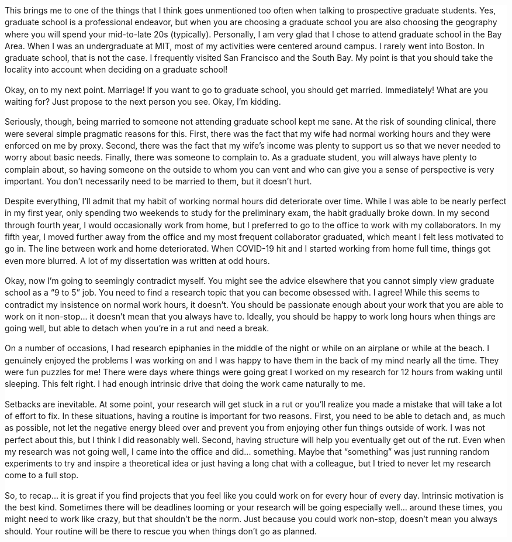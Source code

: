 This brings me to one of the things that I think goes unmentioned too often when talking to prospective graduate students. Yes, graduate school is a professional endeavor, but when you are choosing a graduate school you are also choosing the geography where you will spend your mid-to-late 20s (typically). Personally, I am very glad that I chose to attend graduate school in the Bay Area. When I was an undergraduate at MIT, most of my activities were centered around campus. I rarely went into Boston. In graduate school, that is not the case. I frequently visited San Francisco and the South Bay. My point is that you should take the locality into account when deciding on a graduate school!

Okay, on to my next point. Marriage! If you want to go to graduate school, you should get married. Immediately! What are you waiting for? Just propose to the next person you see. Okay, I’m kidding. 

Seriously, though, being married to someone not attending graduate school kept me sane. At the risk of sounding clinical, there were several simple pragmatic reasons for this. First, there was the fact that my wife had normal working hours and they were enforced on me by proxy. Second, there was the fact that my wife’s income was plenty to support us so that we never needed to worry about basic needs. Finally, there was someone to complain to. As a graduate student, you will always have plenty to complain about, so having someone on the outside to whom you can vent and who can give you a sense of perspective is very important. You don’t necessarily need to be married to them, but it doesn’t hurt.

Despite everything, I’ll admit that my habit of working normal hours did deteriorate over time. While I was able to be nearly perfect in my first year, only spending two weekends to study for the preliminary exam, the habit gradually broke down. In my second through fourth year, I would occasionally work from home, but I preferred to go to the office to work with my collaborators. In my fifth year, I moved further away from the office and my most frequent collaborator graduated, which meant I felt less motivated to go in. The line between work and home deteriorated. When COVID-19 hit and I started working from home full time, things got even more blurred. A lot of my dissertation was written at odd hours.

Okay, now I’m going to seemingly contradict myself. You might see the advice elsewhere that you cannot simply view graduate school as a “9 to 5” job. You need to find a research topic that you can become obsessed with. I agree! While this seems to contradict my insistence on normal work hours, it doesn’t. You should be passionate enough about your work that you are able to work on it non-stop... it doesn’t mean that you always have to. Ideally, you should be happy to work long hours when things are going well, but able to detach when you’re in a rut and need a break.

On a number of occasions, I had research epiphanies in the middle of the night or while on an airplane or while at the beach. I genuinely enjoyed the problems I was working on and I was happy to have them in the back of my mind nearly all the time. They were fun puzzles for me! There were days where things were going great I worked on my research for 12 hours from waking until sleeping. This felt right. I had enough intrinsic drive that doing the work came naturally to me.

Setbacks are inevitable. At some point, your research will get stuck in a rut or you’ll realize you made a mistake that will take a lot of effort to fix. In these situations, having a routine is important for two reasons. First, you need to be able to detach and, as much as possible, not let the negative energy bleed over and prevent you from enjoying other fun things outside of work. I was not perfect about this, but I think I did reasonably well. Second, having structure will help you eventually get out of the rut. Even when my research was not going well, I came into the office and did... something. Maybe that “something” was just running random experiments to try and inspire a theoretical idea or just having a long chat with a colleague, but I tried to never let my research come to a full stop.

So, to recap… it is great if you find projects that you feel like you could work on for every hour of every day. Intrinsic motivation is the best kind. Sometimes there will be deadlines looming or your research will be going especially well… around these times, you might need to work like crazy, but that shouldn’t be the norm. Just because you could work non-stop, doesn’t mean you always should. Your routine will be there to rescue you when things don’t go as planned.
